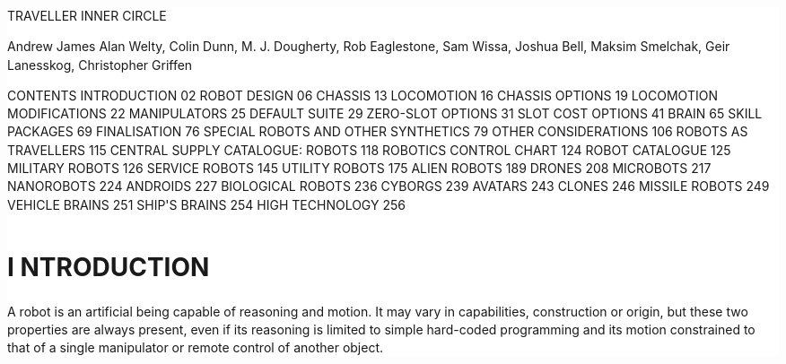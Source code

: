 TRAVELLER INNER CIRCLE

Andrew James Alan Welty, Colin Dunn, M. J. Dougherty,
Rob Eaglestone, Sam Wissa, Joshua Bell, Maksim
Smelchak, Geir Lanesskog, Christopher Griffen

CONTENTS
INTRODUCTION 02
ROBOT DESIGN 06
CHASSIS 13
LOCOMOTION 16
CHASSIS OPTIONS 19
LOCOMOTION MODIFICATIONS 22
MANIPULATORS 25
DEFAULT SUITE 29
ZERO-SLOT OPTIONS 31
SLOT COST OPTIONS 41
BRAIN 65
SKILL PACKAGES 69
FINALISATION 76
SPECIAL ROBOTS AND OTHER SYNTHETICS 79
OTHER CONSIDERATIONS 106
ROBOTS AS TRAVELLERS 115
CENTRAL SUPPLY CATALOGUE: ROBOTS 118
ROBOTICS CONTROL CHART 124
ROBOT CATALOGUE 125
MILITARY ROBOTS 126
SERVICE ROBOTS 145
UTILITY ROBOTS 175
ALIEN ROBOTS 189
DRONES 208
MICROBOTS 217
NANOROBOTS 224
ANDROIDS 227
BIOLOGICAL ROBOTS 236
CYBORGS 239
AVATARS 243
CLONES 246
MISSILE ROBOTS 249
VEHICLE BRAINS 251
SHIP'S BRAINS 254
HIGH TECHNOLOGY 256

# I NTRODUCTION

A robot is an artificial being capable of reasoning and
motion. It may vary in capabilities, construction or
origin, but these two properties are always present,
even if its reasoning is limited to simple hard-coded
programming and its motion constrained to that of a
single manipulator or remote control of another object.
